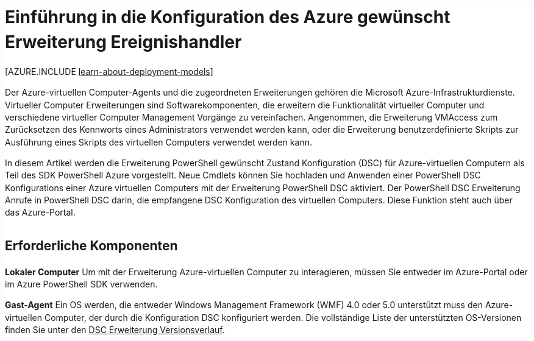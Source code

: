 <properties
   pageTitle="Bundesland Konfiguration Azure Übersicht gewünscht | Microsoft Azure"
   description="Übersicht zur Verwendung des Microsoft Azure Erweiterung Ereignishandler für PowerShell gewünscht Zustand Konfiguration. Einschließlich erforderliche Komponenten, Architektur, Cmdlets..."
   services="virtual-machines-windows"
   documentationCenter=""
   authors="zjalexander"
   manager="timlt"
   editor=""
   tags="azure-service-management,azure-resource-manager"
   keywords=""/>

<tags
   ms.service="virtual-machines-windows"
   ms.devlang="na"
   ms.topic="article"
   ms.tgt_pltfrm="vm-windows"
   ms.workload="na"
   ms.date="09/15/2016"
   ms.author="zachal"/>

# <a name="introduction-to-the-azure-desired-state-configuration-extension-handler"></a>Einführung in die Konfiguration des Azure gewünscht Erweiterung Ereignishandler #

[AZURE.INCLUDE [learn-about-deployment-models](../../includes/learn-about-deployment-models-both-include.md)]

Der Azure-virtuellen Computer-Agents und die zugeordneten Erweiterungen gehören die Microsoft Azure-Infrastrukturdienste. Virtueller Computer Erweiterungen sind Softwarekomponenten, die erweitern die Funktionalität virtueller Computer und verschiedene virtueller Computer Management Vorgänge zu vereinfachen. Angenommen, die Erweiterung VMAccess zum Zurücksetzen des Kennworts eines Administrators verwendet werden kann, oder die Erweiterung benutzerdefinierte Skripts zur Ausführung eines Skripts des virtuellen Computers verwendet werden kann.

In diesem Artikel werden die Erweiterung PowerShell gewünscht Zustand Konfiguration (DSC) für Azure-virtuellen Computern als Teil des SDK PowerShell Azure vorgestellt. Neue Cmdlets können Sie hochladen und Anwenden einer PowerShell DSC Konfigurations einer Azure virtuellen Computers mit der Erweiterung PowerShell DSC aktiviert. Der PowerShell DSC Erweiterung Anrufe in PowerShell DSC darin, die empfangene DSC Konfiguration des virtuellen Computers. Diese Funktion steht auch über das Azure-Portal.

## <a name="prerequisites"></a>Erforderliche Komponenten ##
**Lokaler Computer** Um mit der Erweiterung Azure-virtuellen Computer zu interagieren, müssen Sie entweder im Azure-Portal oder im Azure PowerShell SDK verwenden. 

**Gast-Agent** Ein OS werden, die entweder Windows Management Framework (WMF) 4.0 oder 5.0 unterstützt muss den Azure-virtuellen Computer, der durch die Konfiguration DSC konfiguriert werden. Die vollständige Liste der unterstützten OS-Versionen finden Sie unter den [DSC Erweiterung Versionsverlauf](https://blogs.msdn.microsoft.com/powershell/2014/11/20/release-history-for-the-azure-dsc-extension/).
